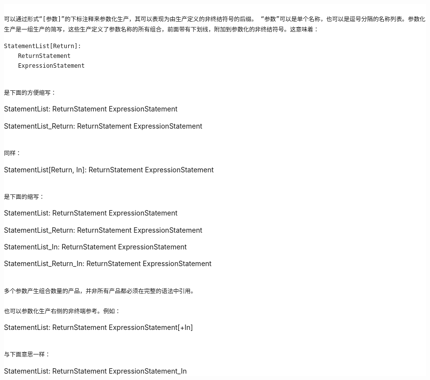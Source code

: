 ```

可以通过形式“[参数]”的下标注释来参数化生产，其可以表现为由生产定义的非终结符号的后缀。 “参数”可以是单个名称，也可以是逗号分隔的名称列表。参数化生产是一组生产的简写，这些生产定义了参数名称的所有组合，前面带有下划线，附加到参数化的非终结符号。这意味着：

```
    StatementList[Return]:
        ReturnStatement
        ExpressionStatement
```

是下面的方便缩写：

```
StatementList:
    ReturnStatement
    ExpressionStatement

StatementList_Return:
    ReturnStatement
    ExpressionStatement
```

同样：

```
StatementList[Return, In]:
    ReturnStatement
    ExpressionStatement
```

是下面的缩写：

```
StatementList:
    ReturnStatement
    ExpressionStatement

StatementList_Return:
    ReturnStatement
    ExpressionStatement

StatementList_In:
    ReturnStatement
    ExpressionStatement

StatementList_Return_In:
    ReturnStatement
    ExpressionStatement
```

多个参数产生组合数量的产品，并非所有产品都必须在完整的语法中引用。

也可以参数化生产右侧的非终端参考。例如：

```
StatementList:
    ReturnStatement
    ExpressionStatement[+In]
```

与下面意思一样：

```
StatementList:
    ReturnStatement
    ExpressionStatement_In
```
```